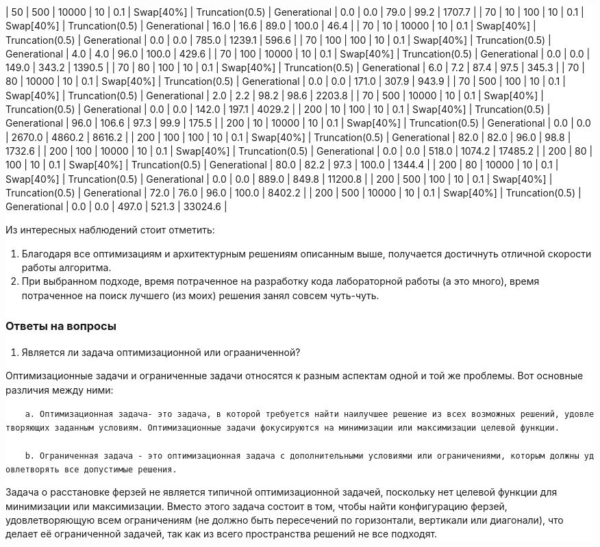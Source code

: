 | 50        | 500            | 10000       | 10               | 0.1            | Swap[40%] | Truncation(0.5) | Generational | 0.0         | 0.0              | 79.0                     | 99.2                  | 1707.7        |
| 70        | 10             | 100         | 10               | 0.1            | Swap[40%] | Truncation(0.5) | Generational | 16.0        | 16.6             | 89.0                     | 100.0                 | 46.4          |
| 70        | 10             | 10000       | 10               | 0.1            | Swap[40%] | Truncation(0.5) | Generational | 0.0         | 0.0              | 785.0                    | 1239.1                | 596.6         |
| 70        | 100            | 100         | 10               | 0.1            | Swap[40%] | Truncation(0.5) | Generational | 4.0         | 4.0              | 96.0                     | 100.0                 | 429.6         |
| 70        | 100            | 10000       | 10               | 0.1            | Swap[40%] | Truncation(0.5) | Generational | 0.0         | 0.0              | 149.0                    | 343.2                 | 1390.5        |
| 70        | 80             | 100         | 10               | 0.1            | Swap[40%] | Truncation(0.5) | Generational | 6.0         | 7.2              | 87.4                     | 97.5                  | 345.3         |
| 70        | 80             | 10000       | 10               | 0.1            | Swap[40%] | Truncation(0.5) | Generational | 0.0         | 0.0              | 171.0                    | 307.9                 | 943.9         |
| 70        | 500            | 100         | 10               | 0.1            | Swap[40%] | Truncation(0.5) | Generational | 2.0         | 2.2              | 98.2                     | 98.6                  | 2203.8        |
| 70        | 500            | 10000       | 10               | 0.1            | Swap[40%] | Truncation(0.5) | Generational | 0.0         | 0.0              | 142.0                    | 197.1                 | 4029.2        |
| 200       | 10             | 100         | 10               | 0.1            | Swap[40%] | Truncation(0.5) | Generational | 96.0        | 106.6            | 97.3                     | 99.9                  | 175.5         |
| 200       | 10             | 10000       | 10               | 0.1            | Swap[40%] | Truncation(0.5) | Generational | 0.0         | 0.0              | 2670.0                   | 4860.2                | 8616.2        |
| 200       | 100            | 100         | 10               | 0.1            | Swap[40%] | Truncation(0.5) | Generational | 82.0        | 82.0             | 96.0                     | 98.8                  | 1732.6        |
| 200       | 100            | 10000       | 10               | 0.1            | Swap[40%] | Truncation(0.5) | Generational | 0.0         | 0.0              | 518.0                    | 1074.2                | 17485.2       |
| 200       | 80             | 100         | 10               | 0.1            | Swap[40%] | Truncation(0.5) | Generational | 80.0        | 82.2             | 97.3                     | 100.0                 | 1344.4        |
| 200       | 80             | 10000       | 10               | 0.1            | Swap[40%] | Truncation(0.5) | Generational | 0.0         | 0.0              | 889.0                    | 849.8                 | 11200.8       |
| 200       | 500            | 100         | 10               | 0.1            | Swap[40%] | Truncation(0.5) | Generational | 72.0        | 76.0             | 96.0                     | 100.0                 | 8402.2        |
| 200       | 500            | 10000       | 10               | 0.1            | Swap[40%] | Truncation(0.5) | Generational | 0.0         | 0.0              | 497.0                    | 521.3                 | 33024.6       |

Из интересных наблюдений стоит отметить:
1. Благодаря все оптимизациям и архитектурным решениям описанным выше, получается достичнуть отличной скорости работы алгоритма.
2. При выбранном подходе, время потраченное на разработку кода лабораторной работы (а это много), время потраченное на поиск лучшего (из моих) решения занял совсем чуть-чуть.

### Ответы на вопросы

1. Является ли задача оптимизационной или ограаниченной?

Оптимизационные задачи и ограниченные задачи относятся к разным аспектам одной и той же проблемы. Вот основные различия между ними:

        a. Оптимизационная задача- это задача, в которой требуется найти наилучшее решение из всех возможных решений, удовлетворяющих заданным условиям. Оптимизационные задачи фокусируются на минимизации или максимизации целевой функции.

        b. Ограниченная задача - это оптимизационная задача с дополнительными условиями или ограничениями, которым должны удовлетворять все допустимые решения.

Задача о расстановке ферзей не является типичной оптимизационной задачей, поскольку нет целевой функции для минимизации или максимизации. Вместо этого задача состоит в том, чтобы найти конфигурацию ферзей, удовлетворяющую всем ограничениям (не должно быть пересечений по горизонтали, вертикали или диагонали), что делает её ограниченной задачей, так как из всего пространства решений не все подходят.
